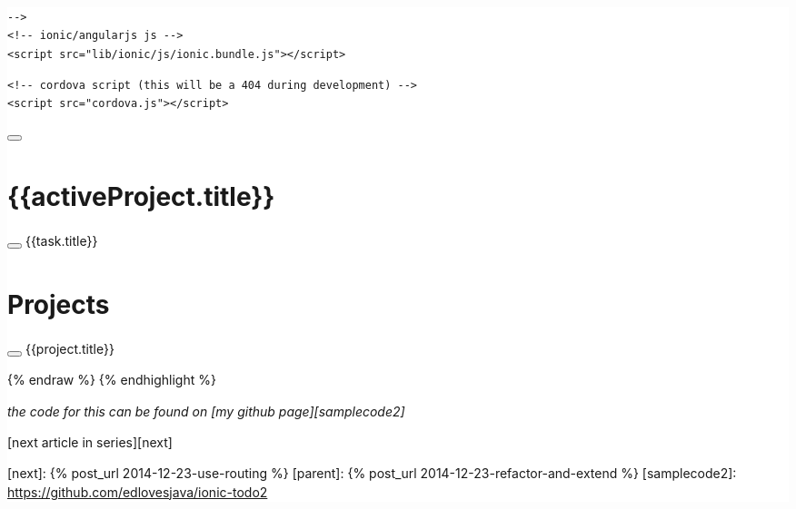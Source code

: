     -->
    <!-- ionic/angularjs js -->
    <script src="lib/ionic/js/ionic.bundle.js"></script>
   <script src="js/app.js"></script>
   <script src="js/services.js"></script>
   <script src="js/controllers.js"></script>
    <!-- cordova script (this will be a 404 during development) -->
    <script src="cordova.js"></script>
  </head>
  <body ng-app="todo" ng-controller="todoCtrl"> 
    <ion-side-menus>
      <ion-side-menu-content>
        <ion-header-bar class="bar-dark">
          <button class="button button-icon" ng-click="toggleProjects()">
            <i class="icon ion-navicon"></i>
          </button>
          <h1 class="title">{{activeProject.title}}</h1>
      <!-- New Task button-->
          <button class="button button-icon" ng-click="newTask()">
            <i class="icon ion-compose"></i>
          </button>          
        </ion-header-bar>      
        <ion-content>
          <ion-list>
            <ion-item class="item item-icon-right" ng-repeat="task in activeProject.tasks">
          <ion-checkbox class="item-text-wrap" style="border:none;" ng-model="task.isDone"  ng-model="task.isDone" ng-click="doneClicked($index, task)" ng-true-value="'YES'" ng-false-value="'NO'"><span>{{task.title}}</span></ion-checkbox>
                <i class="icon ion-edit" ng-click="editTask($index, task)"></i>
            </ion-item>
          </ion-list>
        </ion-content>
      </ion-side-menu-content>
      <ion-side-menu side="left">
        <ion-header-bar class="bar-dark">
          <h1 class="title">Projects</h1>
          <button class="button button-icon ion-plus" ng-click="newProject()">
          </button>
        </ion-header-bar>
        <ion-content scroll="false">
          <ion-list>
            <ion-item ng-repeat="project in projects" ng-click="selectProject(project, $index)" ng-class="{active: activeProject == project}">
              {{project.title}}
            </ion-item>
          </ion-list>
        </ion-content>
      </ion-side-menu>
    </ion-side-menus>
  </body>
</html>

{% endraw %}
{% endhighlight %}

*the code for this can be found on [my github page][samplecode2]*

[next article in series][next]

[next]: {% post_url 2014-12-23-use-routing %}
[parent]: {% post_url 2014-12-23-refactor-and-extend %}
[samplecode2]: https://github.com/edlovesjava/ionic-todo2
